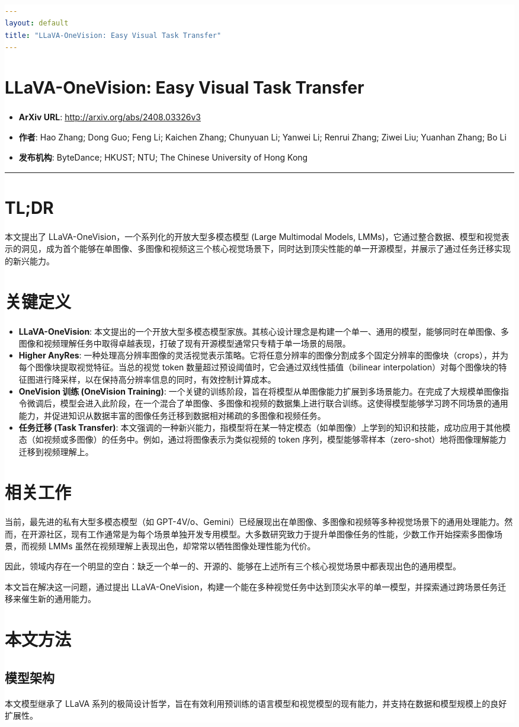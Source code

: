 ```yaml
---
layout: default
title: "LLaVA-OneVision: Easy Visual Task Transfer"
---
```


# LLaVA-OneVision: Easy Visual Task Transfer

- **ArXiv URL**: http://arxiv.org/abs/2408.03326v3

- **作者**: Hao Zhang; Dong Guo; Feng Li; Kaichen Zhang; Chunyuan Li; Yanwei Li; Renrui Zhang; Ziwei Liu; Yuanhan Zhang; Bo Li

- **发布机构**: ByteDance; HKUST; NTU; The Chinese University of Hong Kong

---

# TL;DR
本文提出了 LLaVA-OneVision，一个系列化的开放大型多模态模型 (Large Multimodal Models, LMMs)，它通过整合数据、模型和视觉表示的洞见，成为首个能够在单图像、多图像和视频这三个核心视觉场景下，同时达到顶尖性能的单一开源模型，并展示了通过任务迁移实现的新兴能力。

# 关键定义
*   **LLaVA-OneVision**: 本文提出的一个开放大型多模态模型家族。其核心设计理念是构建一个单一、通用的模型，能够同时在单图像、多图像和视频理解任务中取得卓越表现，打破了现有开源模型通常只专精于单一场景的局限。
*   **Higher AnyRes**: 一种处理高分辨率图像的灵活视觉表示策略。它将任意分辨率的图像分割成多个固定分辨率的图像块（crops），并为每个图像块提取视觉特征。当总的视觉 token 数量超过预设阈值时，它会通过双线性插值（bilinear interpolation）对每个图像块的特征图进行降采样，以在保持高分辨率信息的同时，有效控制计算成本。
*   **OneVision 训练 (OneVision Training)**: 一个关键的训练阶段，旨在将模型从单图像能力扩展到多场景能力。在完成了大规模单图像指令微调后，模型会进入此阶段，在一个混合了单图像、多图像和视频的数据集上进行联合训练。这使得模型能够学习跨不同场景的通用能力，并促进知识从数据丰富的图像任务迁移到数据相对稀疏的多图像和视频任务。
*   **任务迁移 (Task Transfer)**: 本文强调的一种新兴能力，指模型将在某一特定模态（如单图像）上学到的知识和技能，成功应用于其他模态（如视频或多图像）的任务中。例如，通过将图像表示为类似视频的 token 序列，模型能够零样本（zero-shot）地将图像理解能力迁移到视频理解上。

# 相关工作
当前，最先进的私有大型多模态模型（如 GPT-4V/o、Gemini）已经展现出在单图像、多图像和视频等多种视觉场景下的通用处理能力。然而，在开源社区，现有工作通常是为每个场景单独开发专用模型。大多数研究致力于提升单图像任务的性能，少数工作开始探索多图像场景，而视频 LMMs 虽然在视频理解上表现出色，却常常以牺牲图像处理性能为代价。

因此，领域内存在一个明显的空白：缺乏一个单一的、开源的、能够在上述所有三个核心视觉场景中都表现出色的通用模型。

本文旨在解决这一问题，通过提出 LLaVA-OneVision，构建一个能在多种视觉任务中达到顶尖水平的单一模型，并探索通过跨场景任务迁移来催生新的通用能力。

# 本文方法

## 模型架构
本文模型继承了 LLaVA 系列的极简设计哲学，旨在有效利用预训练的语言模型和视觉模型的现有能力，并支持在数据和模型规模上的良好扩展性。
